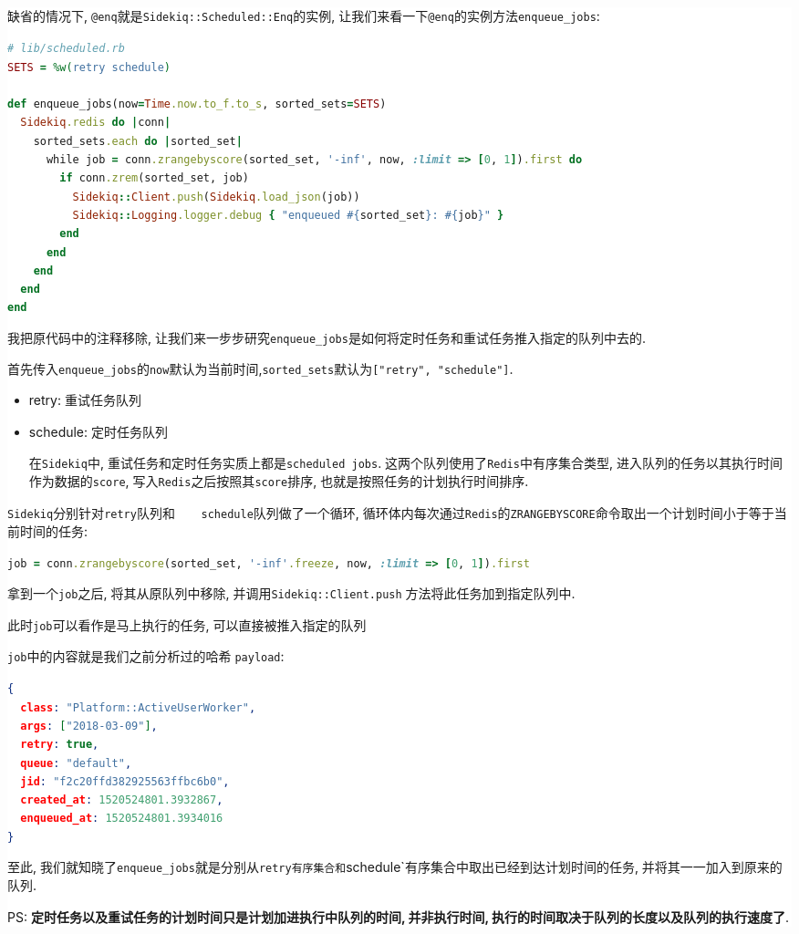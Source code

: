 缺省的情况下, `@enq`就是`Sidekiq::Scheduled::Enq`的实例, 让我们来看一下`@enq`的实例方法`enqueue_jobs`:

~~~ruby
# lib/scheduled.rb
SETS = %w(retry schedule)

def enqueue_jobs(now=Time.now.to_f.to_s, sorted_sets=SETS)
  Sidekiq.redis do |conn|
    sorted_sets.each do |sorted_set|
      while job = conn.zrangebyscore(sorted_set, '-inf', now, :limit => [0, 1]).first do
        if conn.zrem(sorted_set, job)
          Sidekiq::Client.push(Sidekiq.load_json(job))
          Sidekiq::Logging.logger.debug { "enqueued #{sorted_set}: #{job}" }
        end
      end
    end
  end
end
~~~

我把原代码中的注释移除, 让我们来一步步研究`enqueue_jobs`是如何将定时任务和重试任务推入指定的队列中去的.

首先传入`enqueue_jobs`的`now`默认为当前时间,`sorted_sets`默认为`["retry", "schedule"]`.

* retry: 重试任务队列

* schedule: 定时任务队列


  在`Sidekiq`中, 重试任务和定时任务实质上都是`scheduled jobs`. 这两个队列使用了`Redis`中有序集合类型, 进入队列的任务以其执行时间作为数据的`score`, 写入`Redis`之后按照其`score`排序, 也就是按照任务的计划执行时间排序.


`Sidekiq`分别针对`retry`队列和`	schedule`队列做了一个循环, 循环体内每次通过`Redis`的`ZRANGEBYSCORE`命令取出一个计划时间小于等于当前时间的任务:
~~~ruby
job = conn.zrangebyscore(sorted_set, '-inf'.freeze, now, :limit => [0, 1]).first
~~~

拿到一个`job`之后, 将其从原队列中移除, 并调用`Sidekiq::Client.push`  方法将此任务加到指定队列中.

此时`job`可以看作是马上执行的任务, 可以直接被推入指定的队列

 `job`中的内容就是我们之前分析过的哈希 `payload`:

~~~json
{
  class: "Platform::ActiveUserWorker", 
  args: ["2018-03-09"], 
  retry: true, 
  queue: "default", 
  jid: "f2c20ffd382925563ffbc6b0", 
  created_at: 1520524801.3932867, 
  enqueued_at: 1520524801.3934016
}
~~~

至此, 我们就知晓了`enqueue_jobs`就是分别从`retry有序集合和`schedule`有序集合中取出已经到达计划时间的任务, 并将其一一加入到原来的队列. 

PS: **定时任务以及重试任务的计划时间只是计划加进执行中队列的时间, 并非执行时间, 执行的时间取决于队列的长度以及队列的执行速度了**.
